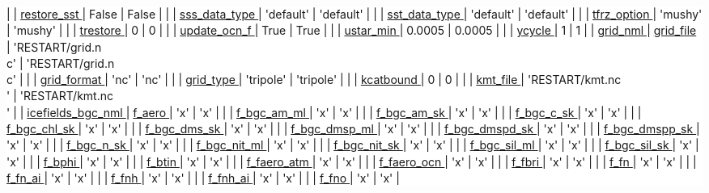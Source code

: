 |                       | [restore_sst              ](https://github.com/COSIMA/cice5/search?q=restore_sst) |           False |           False |
|                       | [sss_data_type            ](https://github.com/COSIMA/cice5/search?q=sss_data_type) |       'default' |       'default' |
|                       | [sst_data_type            ](https://github.com/COSIMA/cice5/search?q=sst_data_type) |       'default' |       'default' |
|                       | [tfrz_option              ](https://github.com/COSIMA/cice5/search?q=tfrz_option) |         'mushy' |         'mushy' |
|                       | [trestore                 ](https://github.com/COSIMA/cice5/search?q=trestore) |               0 |               0 |
|                       | [update_ocn_f             ](https://github.com/COSIMA/cice5/search?q=update_ocn_f) |            True |            True |
|                       | [ustar_min                ](https://github.com/COSIMA/cice5/search?q=ustar_min) |          0.0005 |          0.0005 |
|                       | [ycycle                   ](https://github.com/COSIMA/cice5/search?q=ycycle) |               1 |               1 |
| [grid_nml             ](https://github.com/COSIMA/cice5/search?q=grid_nml) | [grid_file                ](https://github.com/COSIMA/cice5/search?q=grid_file) | 'RESTART/grid.n<br>c' | 'RESTART/grid.n<br>c' |
|                       | [grid_format              ](https://github.com/COSIMA/cice5/search?q=grid_format) |            'nc' |            'nc' |
|                       | [grid_type                ](https://github.com/COSIMA/cice5/search?q=grid_type) |       'tripole' |       'tripole' |
|                       | [kcatbound                ](https://github.com/COSIMA/cice5/search?q=kcatbound) |               0 |               0 |
|                       | [kmt_file                 ](https://github.com/COSIMA/cice5/search?q=kmt_file) | 'RESTART/kmt.nc<br>' | 'RESTART/kmt.nc<br>' |
| [icefields_bgc_nml    ](https://github.com/COSIMA/cice5/search?q=icefields_bgc_nml) | [f_aero                   ](https://github.com/COSIMA/cice5/search?q=f_aero) |             'x' |             'x' |
|                       | [f_bgc_am_ml              ](https://github.com/COSIMA/cice5/search?q=f_bgc_am_ml) |             'x' |             'x' |
|                       | [f_bgc_am_sk              ](https://github.com/COSIMA/cice5/search?q=f_bgc_am_sk) |             'x' |             'x' |
|                       | [f_bgc_c_sk               ](https://github.com/COSIMA/cice5/search?q=f_bgc_c_sk) |             'x' |             'x' |
|                       | [f_bgc_chl_sk             ](https://github.com/COSIMA/cice5/search?q=f_bgc_chl_sk) |             'x' |             'x' |
|                       | [f_bgc_dms_sk             ](https://github.com/COSIMA/cice5/search?q=f_bgc_dms_sk) |             'x' |             'x' |
|                       | [f_bgc_dmsp_ml            ](https://github.com/COSIMA/cice5/search?q=f_bgc_dmsp_ml) |             'x' |             'x' |
|                       | [f_bgc_dmspd_sk           ](https://github.com/COSIMA/cice5/search?q=f_bgc_dmspd_sk) |             'x' |             'x' |
|                       | [f_bgc_dmspp_sk           ](https://github.com/COSIMA/cice5/search?q=f_bgc_dmspp_sk) |             'x' |             'x' |
|                       | [f_bgc_n_sk               ](https://github.com/COSIMA/cice5/search?q=f_bgc_n_sk) |             'x' |             'x' |
|                       | [f_bgc_nit_ml             ](https://github.com/COSIMA/cice5/search?q=f_bgc_nit_ml) |             'x' |             'x' |
|                       | [f_bgc_nit_sk             ](https://github.com/COSIMA/cice5/search?q=f_bgc_nit_sk) |             'x' |             'x' |
|                       | [f_bgc_sil_ml             ](https://github.com/COSIMA/cice5/search?q=f_bgc_sil_ml) |             'x' |             'x' |
|                       | [f_bgc_sil_sk             ](https://github.com/COSIMA/cice5/search?q=f_bgc_sil_sk) |             'x' |             'x' |
|                       | [f_bphi                   ](https://github.com/COSIMA/cice5/search?q=f_bphi) |             'x' |             'x' |
|                       | [f_btin                   ](https://github.com/COSIMA/cice5/search?q=f_btin) |             'x' |             'x' |
|                       | [f_faero_atm              ](https://github.com/COSIMA/cice5/search?q=f_faero_atm) |             'x' |             'x' |
|                       | [f_faero_ocn              ](https://github.com/COSIMA/cice5/search?q=f_faero_ocn) |             'x' |             'x' |
|                       | [f_fbri                   ](https://github.com/COSIMA/cice5/search?q=f_fbri) |             'x' |             'x' |
|                       | [f_fn                     ](https://github.com/COSIMA/cice5/search?q=f_fn) |             'x' |             'x' |
|                       | [f_fn_ai                  ](https://github.com/COSIMA/cice5/search?q=f_fn_ai) |             'x' |             'x' |
|                       | [f_fnh                    ](https://github.com/COSIMA/cice5/search?q=f_fnh) |             'x' |             'x' |
|                       | [f_fnh_ai                 ](https://github.com/COSIMA/cice5/search?q=f_fnh_ai) |             'x' |             'x' |
|                       | [f_fno                    ](https://github.com/COSIMA/cice5/search?q=f_fno) |             'x' |             'x' |